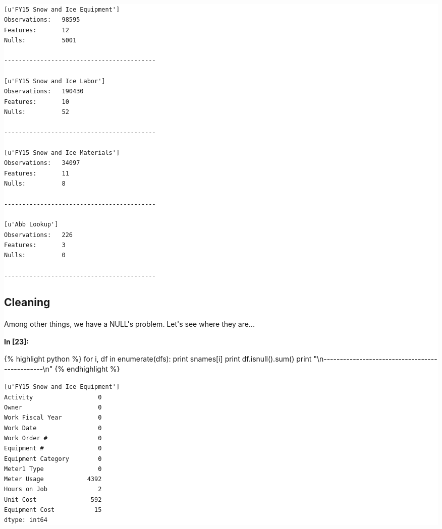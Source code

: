     [u'FY15 Snow and Ice Equipment']
    Observations:   98595
    Features:       12
    Nulls:          5001
    
    ------------------------------------------
    
    [u'FY15 Snow and Ice Labor']
    Observations:   190430
    Features:       10
    Nulls:          52
    
    ------------------------------------------
    
    [u'FY15 Snow and Ice Materials']
    Observations:   34097
    Features:       11
    Nulls:          8
    
    ------------------------------------------
    
    [u'Abb Lookup']
    Observations:   226
    Features:       3
    Nulls:          0
    
    ------------------------------------------
    


## Cleaning

Among other things, we have a NULL's problem. Let's see where they are...

**In [23]:**

{% highlight python %}
for i, df in enumerate(dfs):
    print snames[i]
    print df.isnull().sum()
    print "\n-----------------------------------------------\n"
{% endhighlight %}

    [u'FY15 Snow and Ice Equipment']
    Activity                  0
    Owner                     0
    Work Fiscal Year          0
    Work Date                 0
    Work Order #              0
    Equipment #               0
    Equipment Category        0
    Meter1 Type               0
    Meter Usage            4392
    Hours on Job              2
    Unit Cost               592
    Equipment Cost           15
    dtype: int64
    